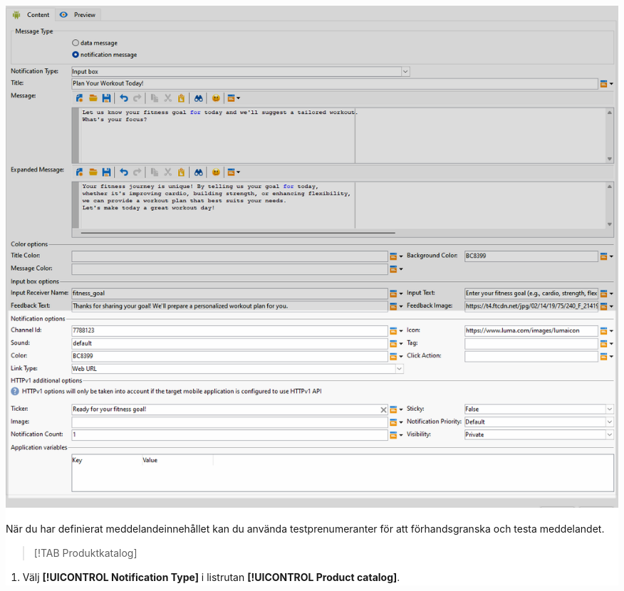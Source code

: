   ![](assets/rich_push_input_4.png)

När du har definierat meddelandeinnehållet kan du använda testprenumeranter för att förhandsgranska och testa meddelandet.

>[!TAB Produktkatalog]

1. Välj **[!UICONTROL Notification Type]** i listrutan **[!UICONTROL Product catalog]**.
